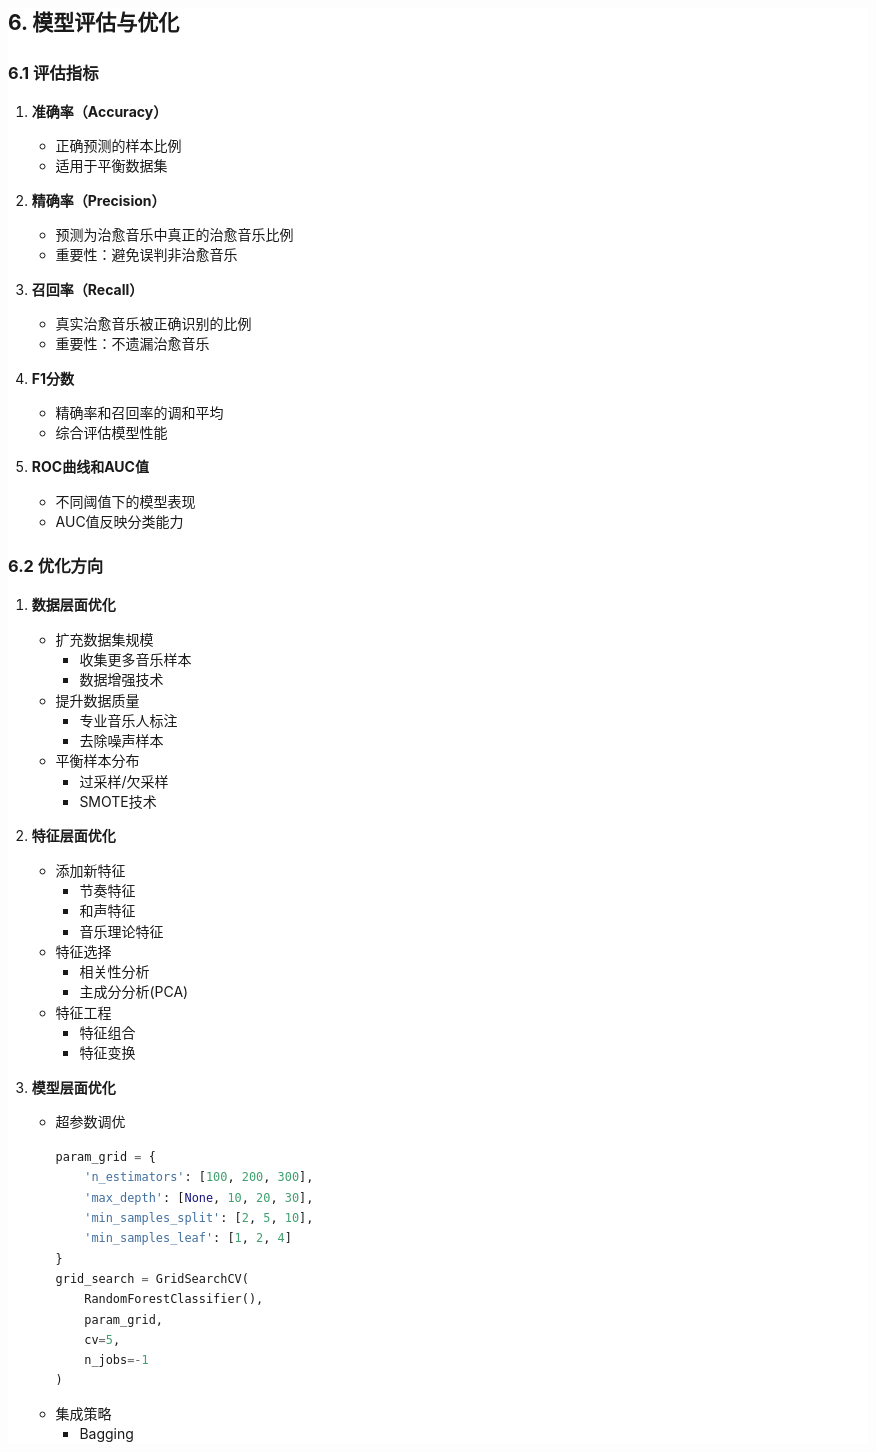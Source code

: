 ## 6. 模型评估与优化

### 6.1 评估指标
1. **准确率（Accuracy）**
   - 正确预测的样本比例
   - 适用于平衡数据集

2. **精确率（Precision）**
   - 预测为治愈音乐中真正的治愈音乐比例
   - 重要性：避免误判非治愈音乐

3. **召回率（Recall）**
   - 真实治愈音乐被正确识别的比例
   - 重要性：不遗漏治愈音乐

4. **F1分数**
   - 精确率和召回率的调和平均
   - 综合评估模型性能

5. **ROC曲线和AUC值**
   - 不同阈值下的模型表现
   - AUC值反映分类能力

### 6.2 优化方向
1. **数据层面优化**
   - 扩充数据集规模
     - 收集更多音乐样本
     - 数据增强技术
   - 提升数据质量
     - 专业音乐人标注
     - 去除噪声样本
   - 平衡样本分布
     - 过采样/欠采样
     - SMOTE技术

2. **特征层面优化**
   - 添加新特征
     - 节奏特征
     - 和声特征
     - 音乐理论特征
   - 特征选择
     - 相关性分析
     - 主成分分析(PCA)
   - 特征工程
     - 特征组合
     - 特征变换

3. **模型层面优化**
   - 超参数调优
     ```python
     param_grid = {
         'n_estimators': [100, 200, 300],
         'max_depth': [None, 10, 20, 30],
         'min_samples_split': [2, 5, 10],
         'min_samples_leaf': [1, 2, 4]
     }
     grid_search = GridSearchCV(
         RandomForestClassifier(),
         param_grid,
         cv=5,
         n_jobs=-1
     )
     ```
   - 集成策略
     - Bagging